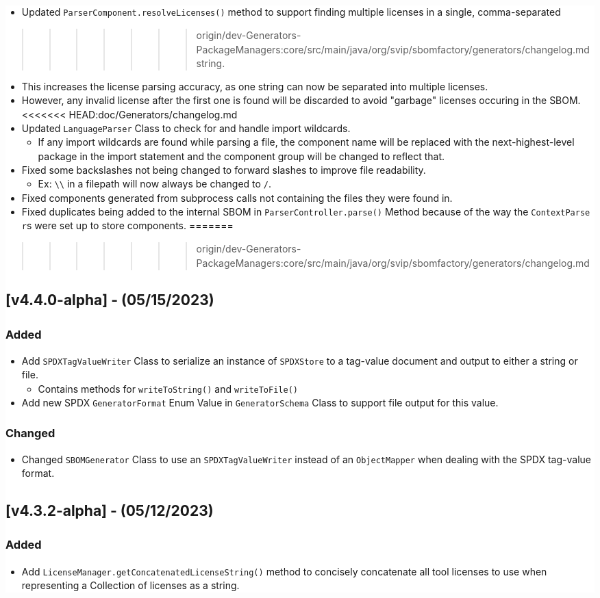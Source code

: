- Updated `ParserComponent.resolveLicenses()` method to support finding multiple licenses in a single, comma-separated
>>>>>>> origin/dev-Generators-PackageManagers:core/src/main/java/org/svip/sbomfactory/generators/changelog.md
  string.
  - This increases the license parsing accuracy, as one string can now be separated into multiple licenses.
  - However, any invalid license after the first one is found will be discarded to avoid "garbage" licenses occuring in
    the SBOM.
<<<<<<< HEAD:doc/Generators/changelog.md
- Updated `LanguageParser` Class to check for and handle import wildcards.
  - If any import wildcards are found while parsing a file, the component name will be replaced with the 
    next-highest-level package in the import statement and the component group will be changed to reflect that.
- Fixed some backslashes not being changed to forward slashes to improve file readability.
  - Ex: `\\` in a filepath will now always be changed to `/`.
- Fixed components generated from subprocess calls not containing the files they were found in.
- Fixed duplicates being added to the internal SBOM in `ParserController.parse()` Method because of the way the 
  `ContextParser`s were set up to store components.
=======
>>>>>>> origin/dev-Generators-PackageManagers:core/src/main/java/org/svip/sbomfactory/generators/changelog.md

## [v4.4.0-alpha] - (05/15/2023)

### Added

- Add `SPDXTagValueWriter` Class to serialize an instance of `SPDXStore` to a tag-value document and output to either a
  string or file.
  - Contains methods for `writeToString()` and `writeToFile()`
- Add new SPDX `GeneratorFormat` Enum Value in `GeneratorSchema` Class to support file output for this value.

### Changed
- Changed `SBOMGenerator` Class to use an `SPDXTagValueWriter` instead of an `ObjectMapper` when dealing with the SPDX
  tag-value format.

## [v4.3.2-alpha] - (05/12/2023)

### Added

- Add `LicenseManager.getConcatenatedLicenseString()` method to concisely concatenate all tool licenses to use when
  representing a Collection of licenses as a string.
